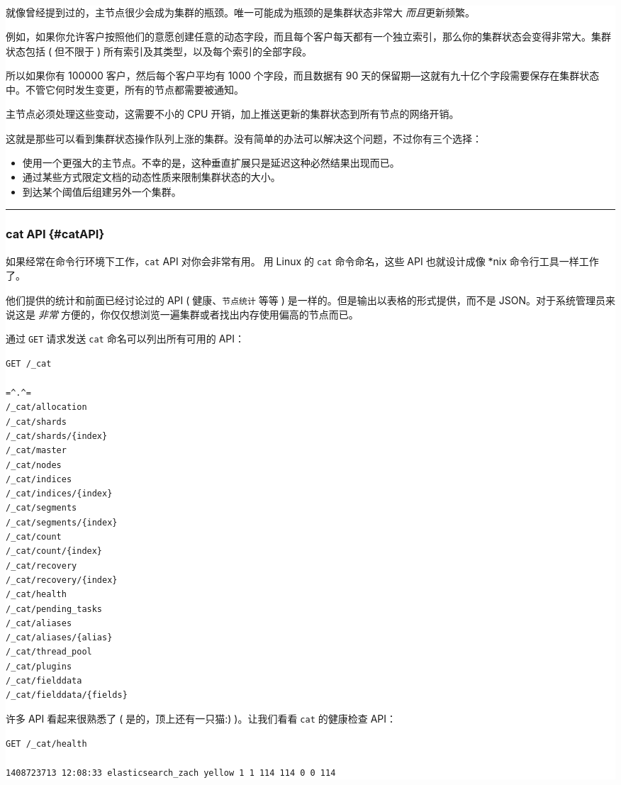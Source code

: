 就像曾经提到过的，主节点很少会成为集群的瓶颈。唯一可能成为瓶颈的是集群状态非常大 *而且*更新频繁。

例如，如果你允许客户按照他们的意愿创建任意的动态字段，而且每个客户每天都有一个独立索引，那么你的集群状态会变得非常大。集群状态包括 ( 但不限于 ) 所有索引及其类型，以及每个索引的全部字段。

所以如果你有 100000 客户，然后每个客户平均有 1000 个字段，而且数据有 90 天的保留期—这就有九十亿个字段需要保存在集群状态中。不管它何时发生变更，所有的节点都需要被通知。

主节点必须处理这些变动，这需要不小的 CPU 开销，加上推送更新的集群状态到所有节点的网络开销。

这就是那些可以看到集群状态操作队列上涨的集群。没有简单的办法可以解决这个问题，不过你有三个选择：

- 使用一个更强大的主节点。不幸的是，这种垂直扩展只是延迟这种必然结果出现而已。
- 通过某些方式限定文档的动态性质来限制集群状态的大小。
- 到达某个阈值后组建另外一个集群。

----



### cat API  {#catAPI}

如果经常在命令行环境下工作，`cat` API 对你会非常有用。 用 Linux 的 `cat` 命令命名，这些 API 也就设计成像 *nix 命令行工具一样工作了。

他们提供的统计和前面已经讨论过的 API ( 健康、`节点统计` 等等 ) 是一样的。但是输出以表格的形式提供，而不是 JSON。对于系统管理员来说这是 *非常* 方便的，你仅仅想浏览一遍集群或者找出内存使用偏高的节点而已。

通过 `GET` 请求发送 `cat` 命名可以列出所有可用的 API：

```bash
GET /_cat

=^.^=
/_cat/allocation
/_cat/shards
/_cat/shards/{index}
/_cat/master
/_cat/nodes
/_cat/indices
/_cat/indices/{index}
/_cat/segments
/_cat/segments/{index}
/_cat/count
/_cat/count/{index}
/_cat/recovery
/_cat/recovery/{index}
/_cat/health
/_cat/pending_tasks
/_cat/aliases
/_cat/aliases/{alias}
/_cat/thread_pool
/_cat/plugins
/_cat/fielddata
/_cat/fielddata/{fields}
```

许多 API 看起来很熟悉了 ( 是的，顶上还有一只猫:) )。让我们看看 `cat` 的健康检查 API：

```bash
GET /_cat/health

1408723713 12:08:33 elasticsearch_zach yellow 1 1 114 114 0 0 114
```
